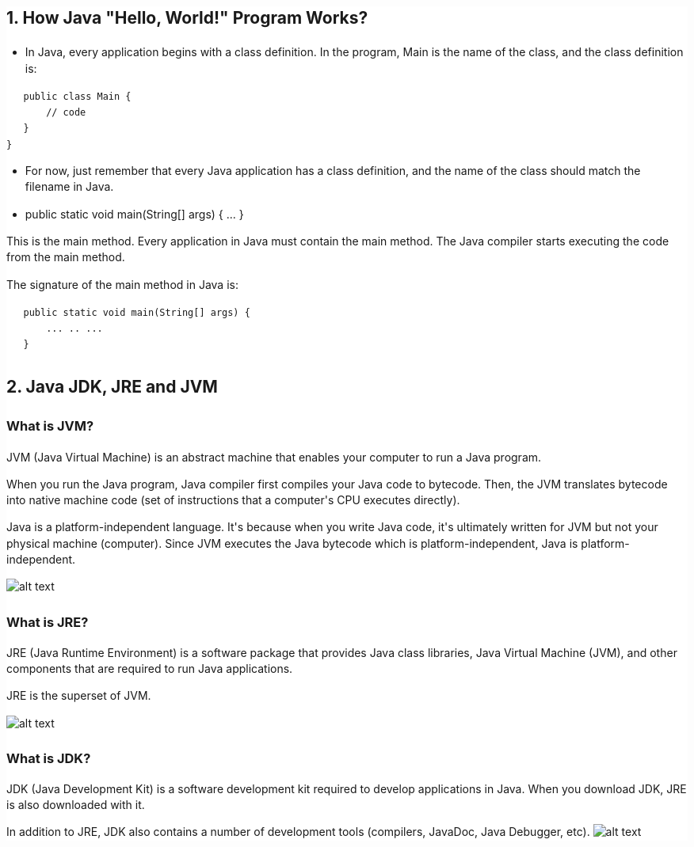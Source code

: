 ## 1. How Java "Hello, World!" Program Works?
* In Java, every application begins with a class definition.
 In the program, Main is the name of the class, and the class definition is:
 ```
    public class Main {
        // code
    }
}
 ```
* For now, just remember that every Java application has a class definition, and the name of the class should match the filename in Java. 

* public static void main(String[] args) { ... }

This is the main method. Every application in Java must contain the main method. The Java compiler starts executing the code from the main method.

 The signature of the main method in Java is:
 ```
    public static void main(String[] args) {
        ... .. ...
    }   
 ```

 ## 2. Java JDK, JRE and JVM

 ### What is JVM?

JVM (Java Virtual Machine) is an abstract machine that enables your computer to run a Java program.

When you run the Java program, Java compiler first compiles your Java code to bytecode. Then, the JVM translates bytecode into native machine code (set of instructions that a computer's CPU executes directly).

Java is a platform-independent language. It's because when you write Java code, it's ultimately written for JVM but not your physical machine (computer). Since JVM ​executes the Java bytecode which is platform-independent, Java is platform-independent.

![alt text](https://cdn.programiz.com/sites/tutorial2program/files/how-java-program-runs.jpg)

### What is JRE?
JRE (Java Runtime Environment) is a software package that provides Java class libraries, Java Virtual Machine (JVM), and other components that are required to run Java applications.

JRE is the superset of JVM.

![alt text](https://cdn.programiz.com/sites/tutorial2program/files/java-realtime-enviornment_0.jpg)

### What is JDK?
JDK (Java Development Kit) is a software development kit required to develop applications in Java. When you download JDK, JRE is also downloaded with it.

In addition to JRE, JDK also contains a number of development tools (compilers, JavaDoc, Java Debugger, etc).
![alt text](https://cdn.programiz.com/sites/tutorial2program/files/java-development-kit.jpg)
